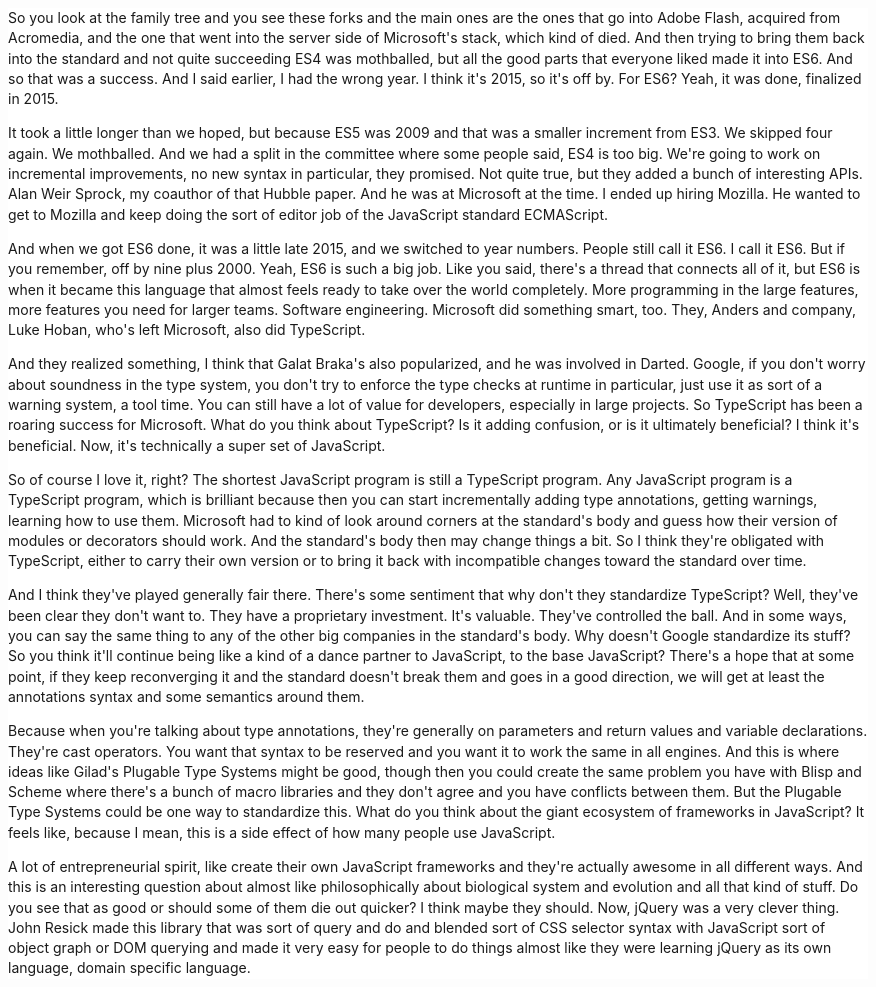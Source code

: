 So you look at the family tree and you see these forks and the main ones are the ones that go into Adobe Flash, acquired from Acromedia, and the one that went into the server side of Microsoft's stack, which kind of died. And then trying to bring them back into the standard and not quite succeeding ES4 was mothballed, but all the good parts that everyone liked made it into ES6. And so that was a success. And I said earlier, I had the wrong year. I think it's 2015, so it's off by. For ES6? Yeah, it was done, finalized in 2015.

It took a little longer than we hoped, but because ES5 was 2009 and that was a smaller increment from ES3. We skipped four again. We mothballed. And we had a split in the committee where some people said, ES4 is too big. We're going to work on incremental improvements, no new syntax in particular, they promised. Not quite true, but they added a bunch of interesting APIs. Alan Weir Sprock, my coauthor of that Hubble paper. And he was at Microsoft at the time. I ended up hiring Mozilla. He wanted to get to Mozilla and keep doing the sort of editor job of the JavaScript standard ECMAScript.

And when we got ES6 done, it was a little late 2015, and we switched to year numbers. People still call it ES6. I call it ES6. But if you remember, off by nine plus 2000. Yeah, ES6 is such a big job. Like you said, there's a thread that connects all of it, but ES6 is when it became this language that almost feels ready to take over the world completely. More programming in the large features, more features you need for larger teams. Software engineering. Microsoft did something smart, too. They, Anders and company, Luke Hoban, who's left Microsoft, also did TypeScript.

And they realized something, I think that Galat Braka's also popularized, and he was involved in Darted. Google, if you don't worry about soundness in the type system, you don't try to enforce the type checks at runtime in particular, just use it as sort of a warning system, a tool time. You can still have a lot of value for developers, especially in large projects. So TypeScript has been a roaring success for Microsoft. What do you think about TypeScript? Is it adding confusion, or is it ultimately beneficial? I think it's beneficial. Now, it's technically a super set of JavaScript.

So of course I love it, right? The shortest JavaScript program is still a TypeScript program. Any JavaScript program is a TypeScript program, which is brilliant because then you can start incrementally adding type annotations, getting warnings, learning how to use them. Microsoft had to kind of look around corners at the standard's body and guess how their version of modules or decorators should work. And the standard's body then may change things a bit. So I think they're obligated with TypeScript, either to carry their own version or to bring it back with incompatible changes toward the standard over time.

And I think they've played generally fair there. There's some sentiment that why don't they standardize TypeScript? Well, they've been clear they don't want to. They have a proprietary investment. It's valuable. They've controlled the ball. And in some ways, you can say the same thing to any of the other big companies in the standard's body. Why doesn't Google standardize its stuff? So you think it'll continue being like a kind of a dance partner to JavaScript, to the base JavaScript? There's a hope that at some point, if they keep reconverging it and the standard doesn't break them and goes in a good direction, we will get at least the annotations syntax and some semantics around them.

Because when you're talking about type annotations, they're generally on parameters and return values and variable declarations. They're cast operators. You want that syntax to be reserved and you want it to work the same in all engines. And this is where ideas like Gilad's Plugable Type Systems might be good, though then you could create the same problem you have with Blisp and Scheme where there's a bunch of macro libraries and they don't agree and you have conflicts between them. But the Plugable Type Systems could be one way to standardize this. What do you think about the giant ecosystem of frameworks in JavaScript? It feels like, because I mean, this is a side effect of how many people use JavaScript.

A lot of entrepreneurial spirit, like create their own JavaScript frameworks and they're actually awesome in all different ways. And this is an interesting question about almost like philosophically about biological system and evolution and all that kind of stuff. Do you see that as good or should some of them die out quicker? I think maybe they should. Now, jQuery was a very clever thing. John Resick made this library that was sort of query and do and blended sort of CSS selector syntax with JavaScript sort of object graph or DOM querying and made it very easy for people to do things almost like they were learning jQuery as its own language, domain specific language.

